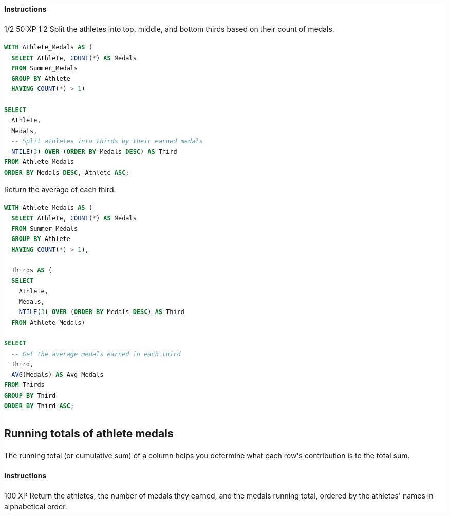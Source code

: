 <h4>Instructions</h4> 1/2
50 XP
1
2
Split the athletes into top, middle, and bottom thirds based on their count of medals.

```sql
WITH Athlete_Medals AS (
  SELECT Athlete, COUNT(*) AS Medals
  FROM Summer_Medals
  GROUP BY Athlete
  HAVING COUNT(*) > 1)
  
SELECT
  Athlete,
  Medals,
  -- Split athletes into thirds by their earned medals
  NTILE(3) OVER (ORDER BY Medals DESC) AS Third
FROM Athlete_Medals
ORDER BY Medals DESC, Athlete ASC;
```

Return the average of each third.

```sql
WITH Athlete_Medals AS (
  SELECT Athlete, COUNT(*) AS Medals
  FROM Summer_Medals
  GROUP BY Athlete
  HAVING COUNT(*) > 1),
  
  Thirds AS (
  SELECT
    Athlete,
    Medals,
    NTILE(3) OVER (ORDER BY Medals DESC) AS Third
  FROM Athlete_Medals)
  
SELECT
  -- Get the average medals earned in each third
  Third,
  AVG(Medals) AS Avg_Medals
FROM Thirds
GROUP BY Third
ORDER BY Third ASC;
```

## Running totals of athlete medals
The running total (or cumulative sum) of a column helps you determine what each row's contribution is to the total sum.

<h4>Instructions</h4>
100 XP
Return the athletes, the number of medals they earned, and the medals running total, ordered by the athletes' names in alphabetical order.

